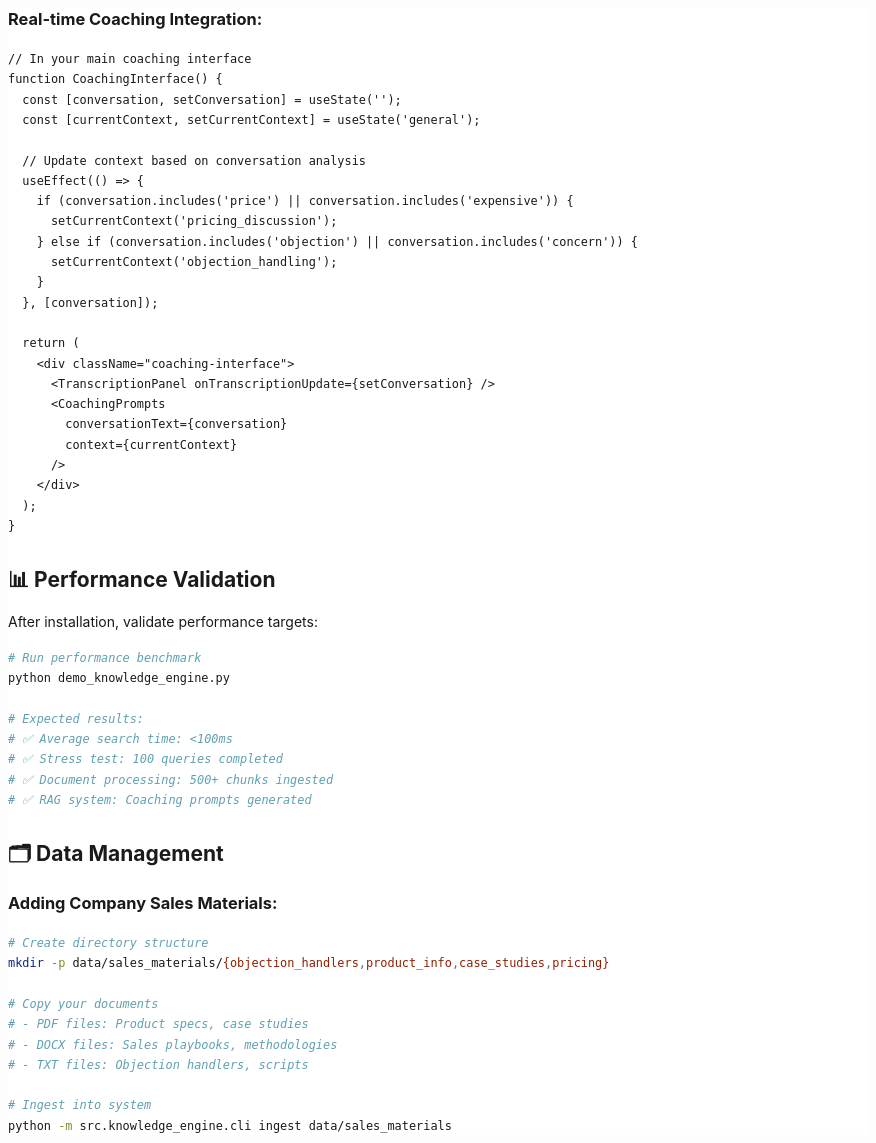 ### Real-time Coaching Integration:

```tsx
// In your main coaching interface
function CoachingInterface() {
  const [conversation, setConversation] = useState('');
  const [currentContext, setCurrentContext] = useState('general');

  // Update context based on conversation analysis
  useEffect(() => {
    if (conversation.includes('price') || conversation.includes('expensive')) {
      setCurrentContext('pricing_discussion');
    } else if (conversation.includes('objection') || conversation.includes('concern')) {
      setCurrentContext('objection_handling');
    }
  }, [conversation]);

  return (
    <div className="coaching-interface">
      <TranscriptionPanel onTranscriptionUpdate={setConversation} />
      <CoachingPrompts 
        conversationText={conversation}
        context={currentContext}
      />
    </div>
  );
}
```

## 📊 Performance Validation

After installation, validate performance targets:

```bash
# Run performance benchmark
python demo_knowledge_engine.py

# Expected results:
# ✅ Average search time: <100ms
# ✅ Stress test: 100 queries completed  
# ✅ Document processing: 500+ chunks ingested
# ✅ RAG system: Coaching prompts generated
```

## 🗂️ Data Management

### Adding Company Sales Materials:

```bash
# Create directory structure
mkdir -p data/sales_materials/{objection_handlers,product_info,case_studies,pricing}

# Copy your documents
# - PDF files: Product specs, case studies
# - DOCX files: Sales playbooks, methodologies  
# - TXT files: Objection handlers, scripts

# Ingest into system
python -m src.knowledge_engine.cli ingest data/sales_materials
```
